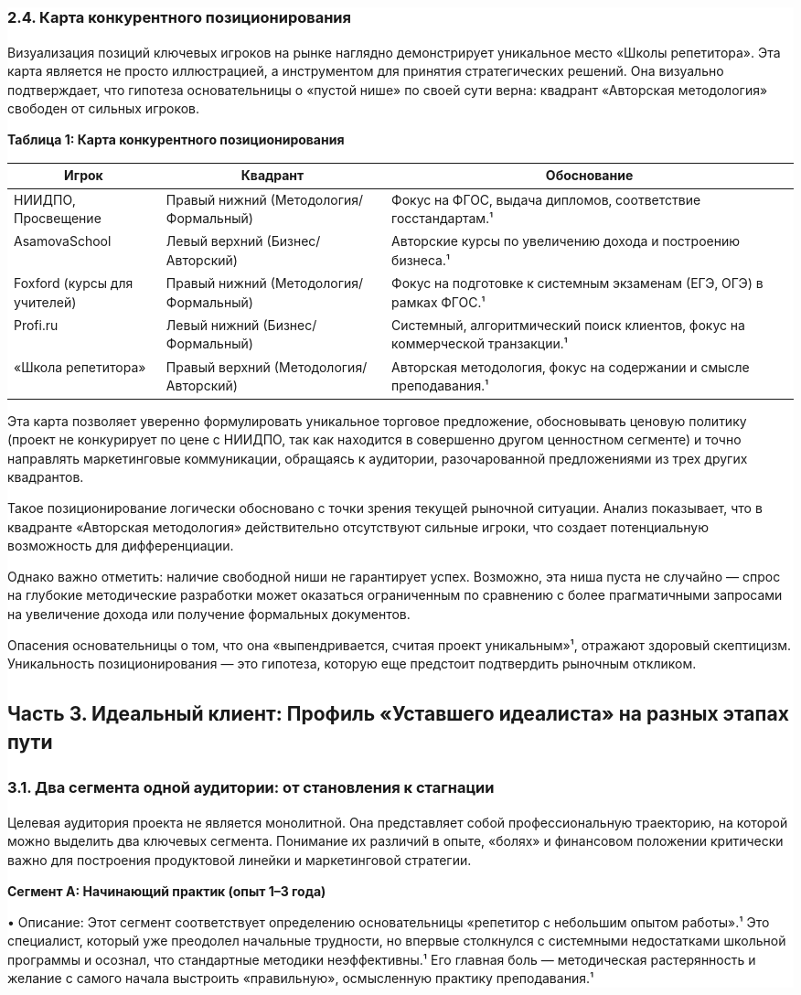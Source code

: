 ### 2.4. Карта конкурентного позиционирования

Визуализация позиций ключевых игроков на рынке наглядно демонстрирует уникальное место «Школы репетитора». Эта карта является не просто иллюстрацией, а инструментом для принятия стратегических решений. Она визуально подтверждает, что гипотеза основательницы о «пустой нише» по своей сути верна: квадрант «Авторская методология» свободен от сильных игроков.

**Таблица 1: Карта конкурентного позиционирования**

| Игрок | Квадрант | Обоснование |
|-------|----------|-------------|
| НИИДПО, Просвещение | Правый нижний (Методология/Формальный) | Фокус на ФГОС, выдача дипломов, соответствие госстандартам.¹ |
| AsamovaSchool | Левый верхний (Бизнес/Авторский) | Авторские курсы по увеличению дохода и построению бизнеса.¹ |
| Foxford (курсы для учителей) | Правый нижний (Методология/Формальный) | Фокус на подготовке к системным экзаменам (ЕГЭ, ОГЭ) в рамках ФГОС.¹ |
| Profi.ru | Левый нижний (Бизнес/Формальный) | Системный, алгоритмический поиск клиентов, фокус на коммерческой транзакции.¹ |
| «Школа репетитора» | Правый верхний (Методология/Авторский) | Авторская методология, фокус на содержании и смысле преподавания.¹ |

Эта карта позволяет уверенно формулировать уникальное торговое предложение, обосновывать ценовую политику (проект не конкурирует по цене с НИИДПО, так как находится в совершенно другом ценностном сегменте) и точно направлять маркетинговые коммуникации, обращаясь к аудитории, разочарованной предложениями из трех других квадрантов.

Такое позиционирование логически обосновано с точки зрения текущей рыночной ситуации. Анализ показывает, что в квадранте «Авторская методология» действительно отсутствуют сильные игроки, что создает потенциальную возможность для дифференциации. 

Однако важно отметить: наличие свободной ниши не гарантирует успех. Возможно, эта ниша пуста не случайно — спрос на глубокие методические разработки может оказаться ограниченным по сравнению с более прагматичными запросами на увеличение дохода или получение формальных документов. 

Опасения основательницы о том, что она «выпендривается, считая проект уникальным»¹, отражают здоровый скептицизм. Уникальность позиционирования — это гипотеза, которую еще предстоит подтвердить рыночным откликом.

## Часть 3. Идеальный клиент: Профиль «Уставшего идеалиста» на разных этапах пути

### 3.1. Два сегмента одной аудитории: от становления к стагнации

Целевая аудитория проекта не является монолитной. Она представляет собой профессиональную траекторию, на которой можно выделить два ключевых сегмента. Понимание их различий в опыте, «болях» и финансовом положении критически важно для построения продуктовой линейки и маркетинговой стратегии.

**Сегмент А: Начинающий практик (опыт 1–3 года)**

• Описание: Этот сегмент соответствует определению основательницы «репетитор с небольшим опытом работы».¹ Это специалист, который уже преодолел начальные трудности, но впервые столкнулся с системными недостатками школьной программы и осознал, что стандартные методики неэффективны.¹ Его главная боль — методическая растерянность и желание с самого начала выстроить «правильную», осмысленную практику преподавания.¹
